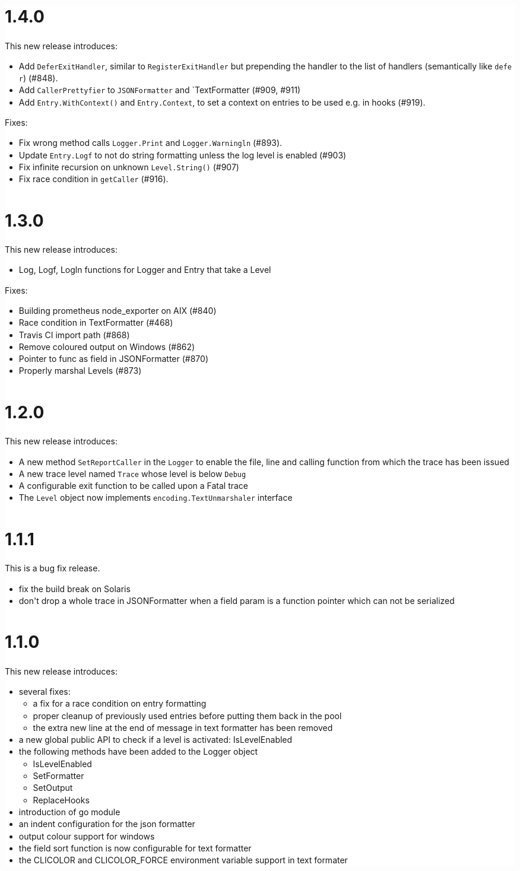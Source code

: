 # 1.4.0
This new release introduces:
  * Add `DeferExitHandler`, similar to `RegisterExitHandler` but prepending the handler to the list of handlers (semantically like `defer`) (#848).
  * Add `CallerPrettyfier` to `JSONFormatter` and `TextFormatter (#909, #911)
  * Add `Entry.WithContext()` and `Entry.Context`, to set a context on entries to be used e.g. in hooks (#919).

Fixes:
  * Fix wrong method calls `Logger.Print` and `Logger.Warningln` (#893).
  * Update `Entry.Logf` to not do string formatting unless the log level is enabled (#903)
  * Fix infinite recursion on unknown `Level.String()` (#907)
  * Fix race condition in `getCaller` (#916).


# 1.3.0
This new release introduces:
  * Log, Logf, Logln functions for Logger and Entry that take a Level

Fixes:
  * Building prometheus node_exporter on AIX (#840)
  * Race condition in TextFormatter (#468)
  * Travis CI import path (#868)
  * Remove coloured output on Windows (#862)
  * Pointer to func as field in JSONFormatter (#870)
  * Properly marshal Levels (#873)

# 1.2.0
This new release introduces:
  * A new method `SetReportCaller` in the `Logger` to enable the file, line and calling function from which the trace has been issued
  * A new trace level named `Trace` whose level is below `Debug`
  * A configurable exit function to be called upon a Fatal trace
  * The `Level` object now implements `encoding.TextUnmarshaler` interface

# 1.1.1
This is a bug fix release.
  * fix the build break on Solaris
  * don't drop a whole trace in JSONFormatter when a field param is a function pointer which can not be serialized

# 1.1.0
This new release introduces:
  * several fixes:
    * a fix for a race condition on entry formatting
    * proper cleanup of previously used entries before putting them back in the pool
    * the extra new line at the end of message in text formatter has been removed
  * a new global public API to check if a level is activated: IsLevelEnabled
  * the following methods have been added to the Logger object
    * IsLevelEnabled
    * SetFormatter
    * SetOutput
    * ReplaceHooks
  * introduction of go module
  * an indent configuration for the json formatter
  * output colour support for windows
  * the field sort function is now configurable for text formatter
  * the CLICOLOR and CLICOLOR\_FORCE environment variable support in text formater
